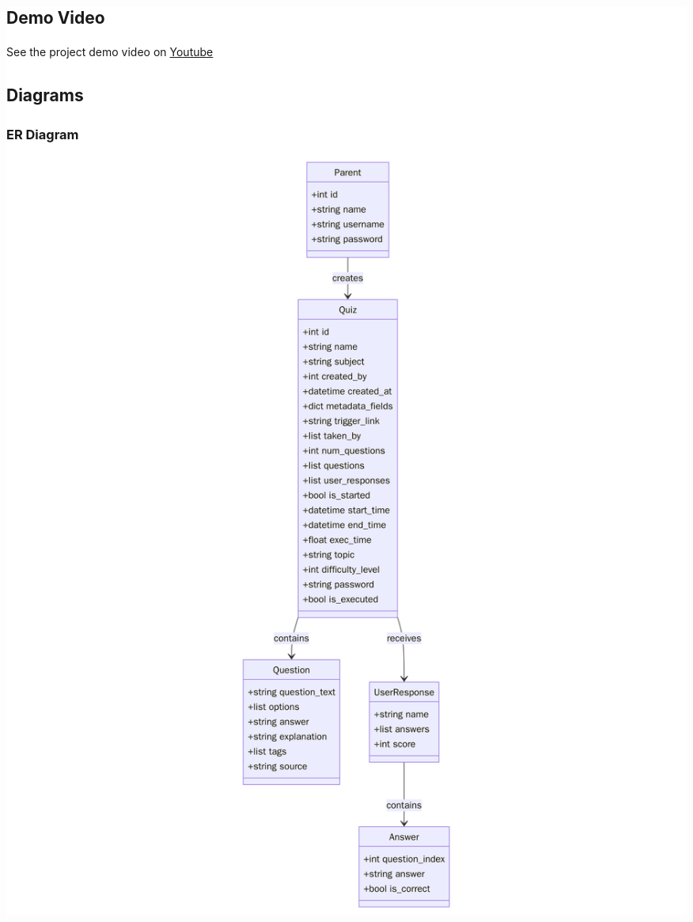 
## Demo Video
See the project demo video on [Youtube](https://www.youtube.com/watch?v=rZ0rmfS2lOA&feature=youtu.be)


## Diagrams

### ER Diagram

<div align="center">
  <img src="./images/diagram.png" alt="ER diagram" width="600px" height="auto"/>